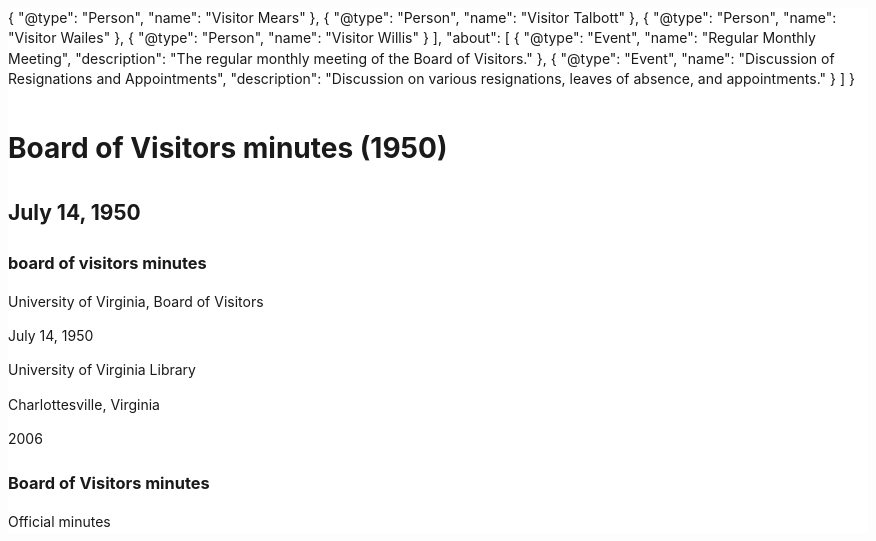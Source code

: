 {
"@type": "Person",
"name": "Visitor Mears"
},
{
"@type": "Person",
"name": "Visitor Talbott"
},
{
"@type": "Person",
"name": "Visitor Wailes"
},
{
"@type": "Person",
"name": "Visitor Willis"
}
],
"about": \[
{
"@type": "Event",
"name": "Regular Monthly Meeting",
"description": "The regular monthly meeting of the Board of Visitors."
},
{
"@type": "Event",
"name": "Discussion of Resignations and Appointments",
"description": "Discussion on various resignations, leaves of absence, and appointments."
}
]
}

</script>

# Board of Visitors minutes (1950)

## July 14, 1950

### board of visitors minutes

University of Virginia, Board of Visitors

July 14, 1950

University of Virginia Library

Charlottesville, Virginia

2006

### Board of Visitors minutes

Official minutes
